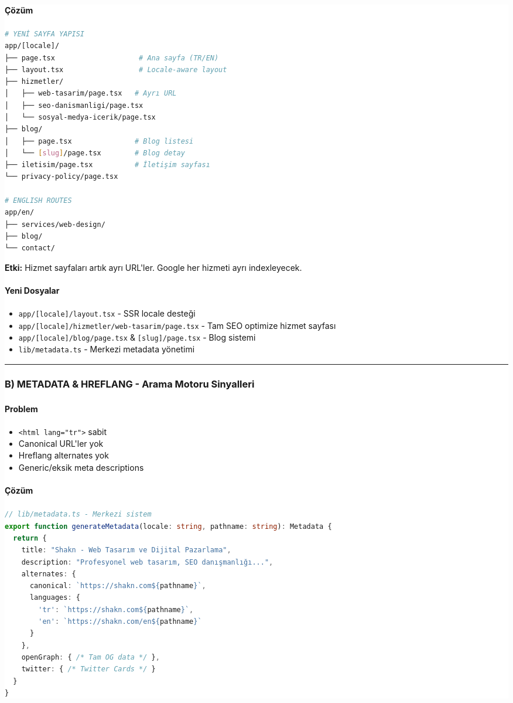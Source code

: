 #### Çözüm
```bash
# YENİ SAYFA YAPISI
app/[locale]/
├── page.tsx                    # Ana sayfa (TR/EN)
├── layout.tsx                  # Locale-aware layout
├── hizmetler/
│   ├── web-tasarim/page.tsx   # Ayrı URL
│   ├── seo-danismanligi/page.tsx
│   └── sosyal-medya-icerik/page.tsx
├── blog/
│   ├── page.tsx               # Blog listesi
│   └── [slug]/page.tsx        # Blog detay
├── iletisim/page.tsx          # İletişim sayfası
└── privacy-policy/page.tsx

# ENGLISH ROUTES
app/en/
├── services/web-design/
├── blog/
└── contact/
```

**Etki:** Hizmet sayfaları artık ayrı URL'ler. Google her hizmeti ayrı indexleyecek.

#### Yeni Dosyalar
- `app/[locale]/layout.tsx` - SSR locale desteği
- `app/[locale]/hizmetler/web-tasarim/page.tsx` - Tam SEO optimize hizmet sayfası
- `app/[locale]/blog/page.tsx` & `[slug]/page.tsx` - Blog sistemi
- `lib/metadata.ts` - Merkezi metadata yönetimi

---

### B) METADATA & HREFLANG - Arama Motoru Sinyalleri

#### Problem
- `<html lang="tr">` sabit
- Canonical URL'ler yok
- Hreflang alternates yok
- Generic/eksik meta descriptions

#### Çözüm
```typescript
// lib/metadata.ts - Merkezi sistem
export function generateMetadata(locale: string, pathname: string): Metadata {
  return {
    title: "Shakn - Web Tasarım ve Dijital Pazarlama",
    description: "Profesyonel web tasarım, SEO danışmanlığı...",
    alternates: {
      canonical: `https://shakn.com${pathname}`,
      languages: {
        'tr': `https://shakn.com${pathname}`,
        'en': `https://shakn.com/en${pathname}`
      }
    },
    openGraph: { /* Tam OG data */ },
    twitter: { /* Twitter Cards */ }
  }
}
```
